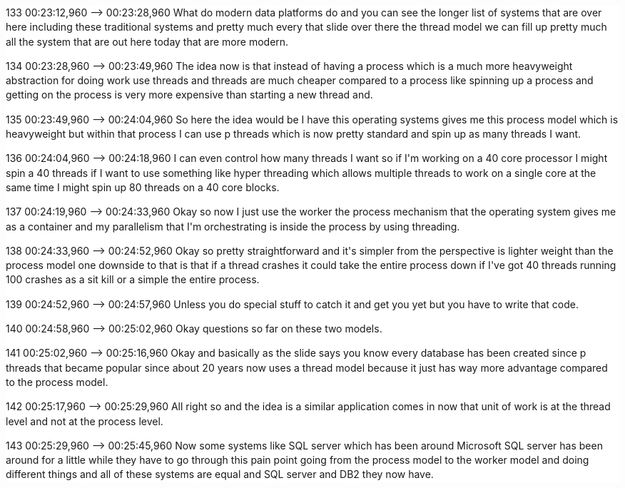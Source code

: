 133
00:23:12,960 --> 00:23:28,960
What do modern data platforms do and you can see the longer list of systems that are over here including these traditional systems and pretty much every that slide over there the thread model we can fill up pretty much all the system that are out here today that are more modern.

134
00:23:28,960 --> 00:23:49,960
The idea now is that instead of having a process which is a much more heavyweight abstraction for doing work use threads and threads are much cheaper compared to a process like spinning up a process and getting on the process is very more expensive than starting a new thread and.

135
00:23:49,960 --> 00:24:04,960
So here the idea would be I have this operating systems gives me this process model which is heavyweight but within that process I can use p threads which is now pretty standard and spin up as many threads I want.

136
00:24:04,960 --> 00:24:18,960
I can even control how many threads I want so if I'm working on a 40 core processor I might spin a 40 threads if I want to use something like hyper threading which allows multiple threads to work on a single core at the same time I might spin up 80 threads on a 40 core blocks.

137
00:24:19,960 --> 00:24:33,960
Okay so now I just use the worker the process mechanism that the operating system gives me as a container and my parallelism that I'm orchestrating is inside the process by using threading.

138
00:24:33,960 --> 00:24:52,960
Okay so pretty straightforward and it's simpler from the perspective is lighter weight than the process model one downside to that is that if a thread crashes it could take the entire process down if I've got 40 threads running 100 crashes as a sit kill or a simple the entire process.

139
00:24:52,960 --> 00:24:57,960
Unless you do special stuff to catch it and get you yet but you have to write that code.

140
00:24:58,960 --> 00:25:02,960
Okay questions so far on these two models.

141
00:25:02,960 --> 00:25:16,960
Okay and basically as the slide says you know every database has been created since p threads that became popular since about 20 years now uses a thread model because it just has way more advantage compared to the process model.

142
00:25:17,960 --> 00:25:29,960
All right so and the idea is a similar application comes in now that unit of work is at the thread level and not at the process level.

143
00:25:29,960 --> 00:25:45,960
Now some systems like SQL server which has been around Microsoft SQL server has been around for a little while they have to go through this pain point going from the process model to the worker model and doing different things and all of these systems are equal and SQL server and DB2 they now have.

